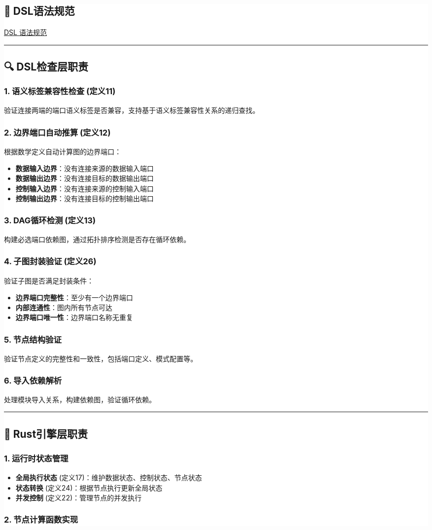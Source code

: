 
## 📝 DSL语法规范

[DSL 语法规范](./dsl-syntax-reference.md)

---

## 🔍 DSL检查层职责

### 1. 语义标签兼容性检查 (定义11)

验证连接两端的端口语义标签是否兼容，支持基于语义标签兼容性关系的递归查找。

### 2. 边界端口自动推算 (定义12)

根据数学定义自动计算图的边界端口：

- **数据输入边界**：没有连接来源的数据输入端口
- **数据输出边界**：没有连接目标的数据输出端口
- **控制输入边界**：没有连接来源的控制输入端口
- **控制输出边界**：没有连接目标的控制输出端口

### 3. DAG循环检测 (定义13)

构建必选端口依赖图，通过拓扑排序检测是否存在循环依赖。

### 4. 子图封装验证 (定义26)

验证子图是否满足封装条件：

- **边界端口完整性**：至少有一个边界端口
- **内部连通性**：图内所有节点可达
- **边界端口唯一性**：边界端口名称无重复

### 5. 节点结构验证

验证节点定义的完整性和一致性，包括端口定义、模式配置等。

### 6. 导入依赖解析

处理模块导入关系，构建依赖图，验证循环依赖。

---

## 🦀 Rust引擎层职责

### 1. 运行时状态管理

- **全局执行状态** (定义17)：维护数据状态、控制状态、节点状态
- **状态转换** (定义24)：根据节点执行更新全局状态
- **并发控制** (定义22)：管理节点的并发执行

### 2. 节点计算函数实现
